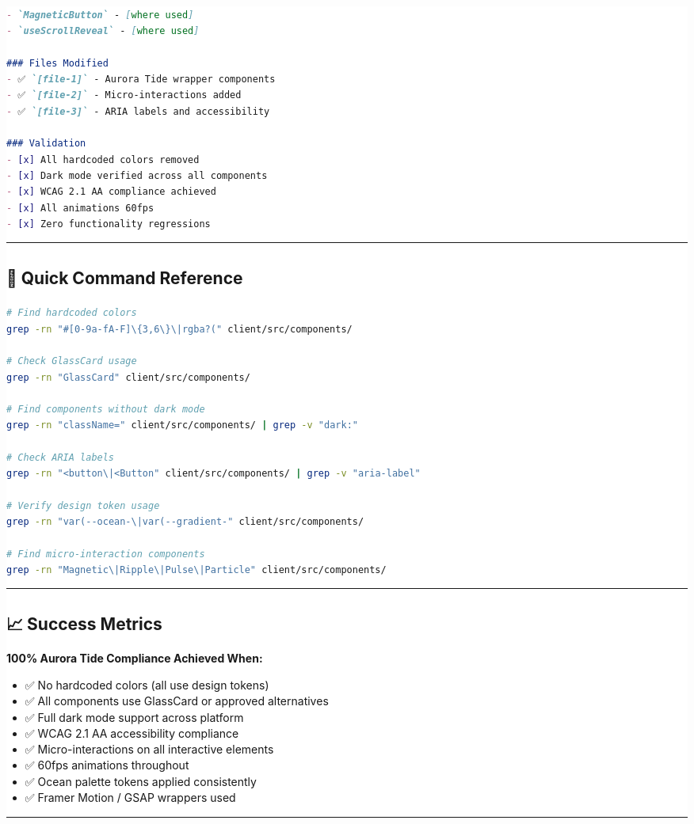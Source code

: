 ```markdown
- `MagneticButton` - [where used]
- `useScrollReveal` - [where used]

### Files Modified
- ✅ `[file-1]` - Aurora Tide wrapper components
- ✅ `[file-2]` - Micro-interactions added
- ✅ `[file-3]` - ARIA labels and accessibility

### Validation
- [x] All hardcoded colors removed
- [x] Dark mode verified across all components
- [x] WCAG 2.1 AA compliance achieved
- [x] All animations 60fps
- [x] Zero functionality regressions
```

---

## 🚀 Quick Command Reference

```bash
# Find hardcoded colors
grep -rn "#[0-9a-fA-F]\{3,6\}\|rgba?(" client/src/components/

# Check GlassCard usage
grep -rn "GlassCard" client/src/components/

# Find components without dark mode
grep -rn "className=" client/src/components/ | grep -v "dark:"

# Check ARIA labels
grep -rn "<button\|<Button" client/src/components/ | grep -v "aria-label"

# Verify design token usage
grep -rn "var(--ocean-\|var(--gradient-" client/src/components/

# Find micro-interaction components
grep -rn "Magnetic\|Ripple\|Pulse\|Particle" client/src/components/
```

---

## 📈 Success Metrics

**100% Aurora Tide Compliance Achieved When:**
- ✅ No hardcoded colors (all use design tokens)
- ✅ All components use GlassCard or approved alternatives
- ✅ Full dark mode support across platform
- ✅ WCAG 2.1 AA accessibility compliance
- ✅ Micro-interactions on all interactive elements
- ✅ 60fps animations throughout
- ✅ Ocean palette tokens applied consistently
- ✅ Framer Motion / GSAP wrappers used

---